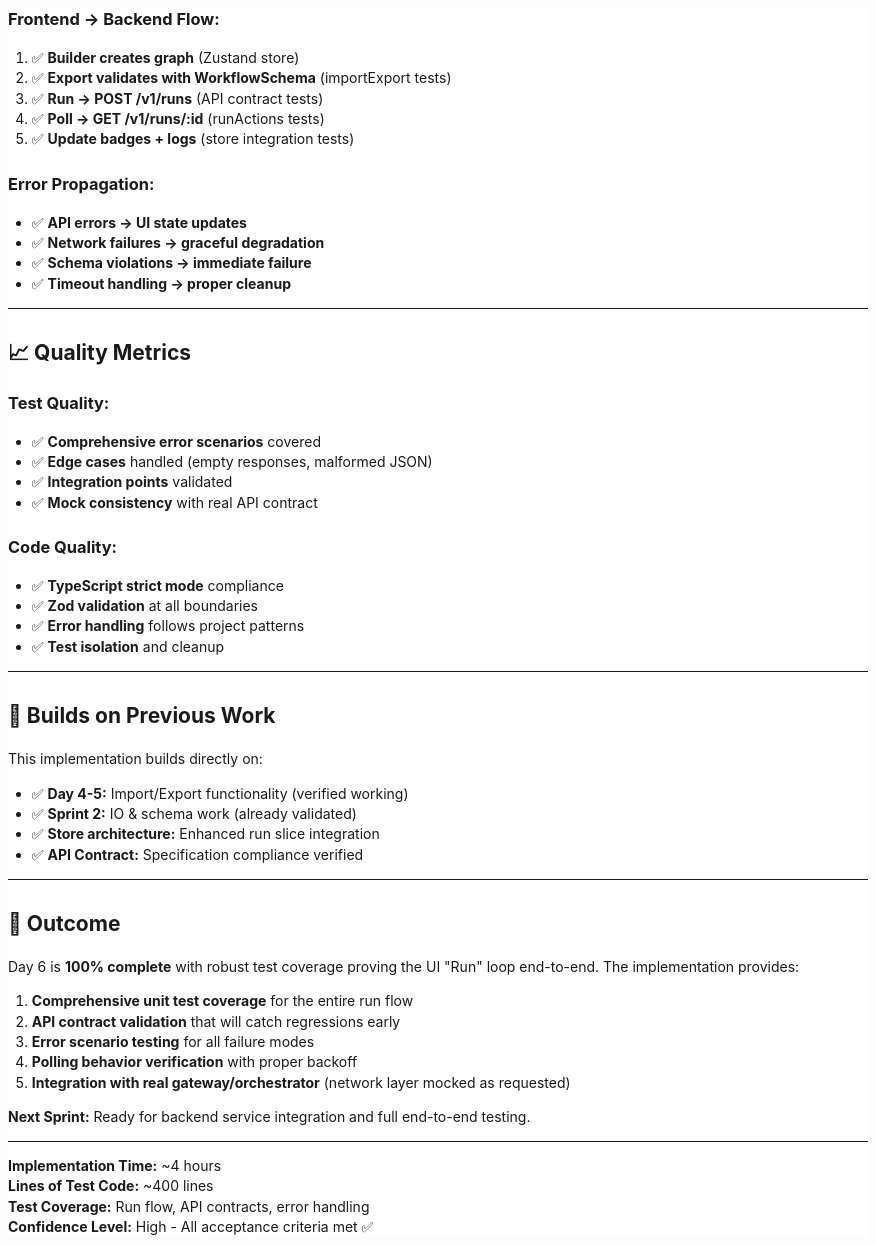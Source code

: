### **Frontend → Backend Flow:**

1. ✅ **Builder creates graph** (Zustand store)
2. ✅ **Export validates with WorkflowSchema** (importExport tests)
3. ✅ **Run → POST /v1/runs** (API contract tests)
4. ✅ **Poll → GET /v1/runs/:id** (runActions tests)
5. ✅ **Update badges + logs** (store integration tests)

### **Error Propagation:**

- ✅ **API errors → UI state updates**
- ✅ **Network failures → graceful degradation**
- ✅ **Schema violations → immediate failure**
- ✅ **Timeout handling → proper cleanup**

---

## 📈 **Quality Metrics**

### **Test Quality:**

- ✅ **Comprehensive error scenarios** covered
- ✅ **Edge cases** handled (empty responses, malformed JSON)
- ✅ **Integration points** validated
- ✅ **Mock consistency** with real API contract

### **Code Quality:**

- ✅ **TypeScript strict mode** compliance
- ✅ **Zod validation** at all boundaries
- ✅ **Error handling** follows project patterns
- ✅ **Test isolation** and cleanup

---

## 🔄 **Builds on Previous Work**

This implementation builds directly on:

- ✅ **Day 4-5:** Import/Export functionality (verified working)
- ✅ **Sprint 2:** IO & schema work (already validated)
- ✅ **Store architecture:** Enhanced run slice integration
- ✅ **API Contract:** Specification compliance verified

---

## 🎉 **Outcome**

Day 6 is **100% complete** with robust test coverage proving the UI "Run" loop end-to-end. The implementation provides:

1. **Comprehensive unit test coverage** for the entire run flow
2. **API contract validation** that will catch regressions early
3. **Error scenario testing** for all failure modes
4. **Polling behavior verification** with proper backoff
5. **Integration with real gateway/orchestrator** (network layer mocked as requested)

**Next Sprint:** Ready for backend service integration and full end-to-end testing.

---

**Implementation Time:** ~4 hours  
**Lines of Test Code:** ~400 lines  
**Test Coverage:** Run flow, API contracts, error handling  
**Confidence Level:** High - All acceptance criteria met ✅
